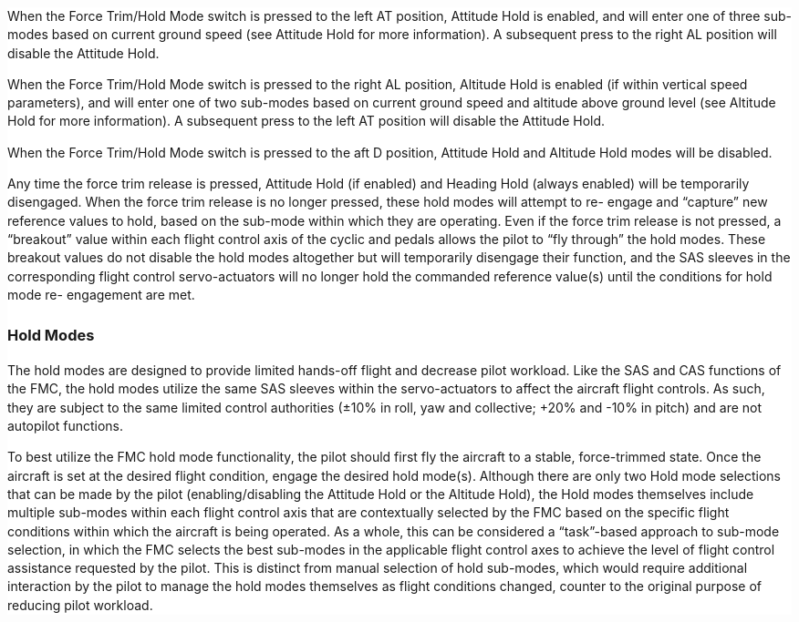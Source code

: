 When the Force Trim/Hold Mode switch is pressed to the left AT position, Attitude Hold is enabled, and will enter
one of three sub-modes based on current ground speed (see Attitude Hold for more information). A subsequent
press to the right AL position will disable the Attitude Hold.

When the Force Trim/Hold Mode switch is pressed to the right AL position, Altitude Hold is enabled (if within
vertical speed parameters), and will enter one of two sub-modes based on current ground speed and altitude
above ground level (see Altitude Hold for more information). A subsequent press to the left AT position will disable
the Attitude Hold.

When the Force Trim/Hold Mode switch is pressed to the aft D position, Attitude Hold and Altitude Hold modes
will be disabled.

Any time the force trim release is pressed, Attitude Hold (if enabled) and Heading Hold (always enabled) will be
temporarily disengaged. When the force trim release is no longer pressed, these hold modes will attempt to re-
engage and “capture” new reference values to hold, based on the sub-mode within which they are operating.
Even if the force trim release is not pressed, a “breakout” value within each flight control axis of the cyclic and
pedals allows the pilot to “fly through” the hold modes. These breakout values do not disable the hold modes
altogether but will temporarily disengage their function, and the SAS sleeves in the corresponding flight control
servo-actuators will no longer hold the commanded reference value(s) until the conditions for hold mode re-
engagement are met.



### Hold Modes

The hold modes are designed to provide limited hands-off flight and decrease pilot workload. Like the SAS and
CAS functions of the FMC, the hold modes utilize the same SAS sleeves within the servo-actuators to affect the
aircraft flight controls. As such, they are subject to the same limited control authorities (±10% in roll, yaw and
collective; +20% and -10% in pitch) and are not autopilot functions.

To best utilize the FMC hold mode functionality, the pilot should first fly the aircraft to a stable, force-trimmed
state. Once the aircraft is set at the desired flight condition, engage the desired hold mode(s).
Although there are only two Hold mode selections that can be made by the pilot (enabling/disabling the Attitude
Hold or the Altitude Hold), the Hold modes themselves include multiple sub-modes within each flight control axis
that are contextually selected by the FMC based on the specific flight conditions within which the aircraft is being
operated. As a whole, this can be considered a “task”-based approach to sub-mode selection, in which the FMC
selects the best sub-modes in the applicable flight control axes to achieve the level of flight control assistance
requested by the pilot. This is distinct from manual selection of hold sub-modes, which would require additional
interaction by the pilot to manage the hold modes themselves as flight conditions changed, counter to the original
purpose of reducing pilot workload.
